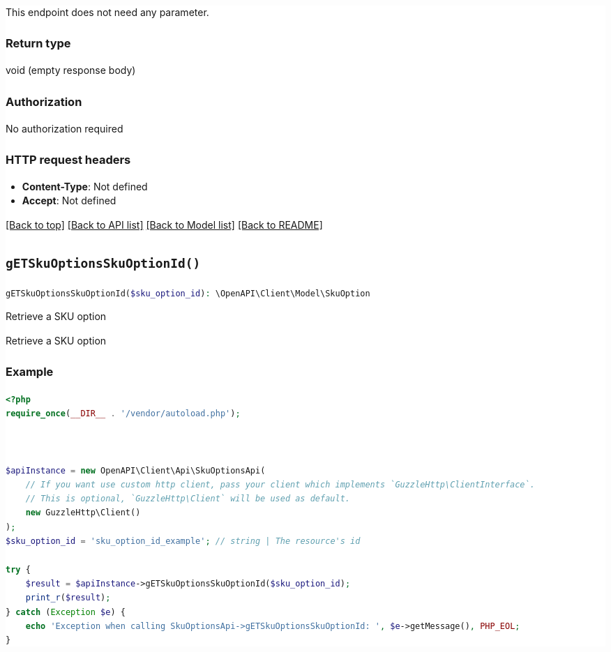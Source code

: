 This endpoint does not need any parameter.

### Return type

void (empty response body)

### Authorization

No authorization required

### HTTP request headers

- **Content-Type**: Not defined
- **Accept**: Not defined

[[Back to top]](#) [[Back to API list]](../../README.md#endpoints)
[[Back to Model list]](../../README.md#models)
[[Back to README]](../../README.md)

## `gETSkuOptionsSkuOptionId()`

```php
gETSkuOptionsSkuOptionId($sku_option_id): \OpenAPI\Client\Model\SkuOption
```

Retrieve a SKU option

Retrieve a SKU option

### Example

```php
<?php
require_once(__DIR__ . '/vendor/autoload.php');



$apiInstance = new OpenAPI\Client\Api\SkuOptionsApi(
    // If you want use custom http client, pass your client which implements `GuzzleHttp\ClientInterface`.
    // This is optional, `GuzzleHttp\Client` will be used as default.
    new GuzzleHttp\Client()
);
$sku_option_id = 'sku_option_id_example'; // string | The resource's id

try {
    $result = $apiInstance->gETSkuOptionsSkuOptionId($sku_option_id);
    print_r($result);
} catch (Exception $e) {
    echo 'Exception when calling SkuOptionsApi->gETSkuOptionsSkuOptionId: ', $e->getMessage(), PHP_EOL;
}
```
